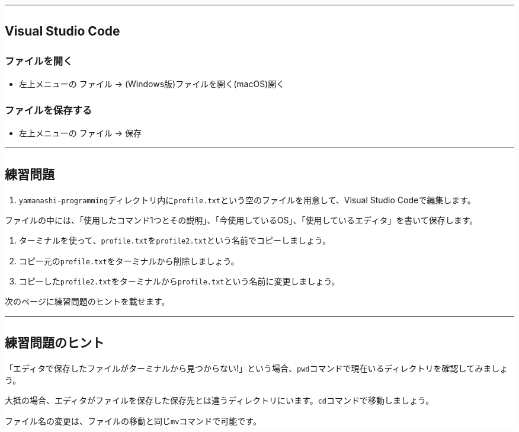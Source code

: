 ___
## Visual Studio Code

### ファイルを開く
- 左上メニューの ファイル -> (Windows版)ファイルを開く(macOS)開く

### ファイルを保存する
- 左上メニューの ファイル -> 保存

___
## 練習問題
1. `yamanashi-programming`ディレクトリ内に`profile.txt`という空のファイルを用意して、Visual Studio Codeで編集します。

  ファイルの中には、「使用したコマンド1つとその説明」、「今使用しているOS」、「使用しているエディタ」を書いて保存します。

1. ターミナルを使って、`profile.txt`を`profile2.txt`という名前でコピーしましょう。

1. コピー元の`profile.txt`をターミナルから削除しましょう。

1. コピーした`profile2.txt`をターミナルから`profile.txt`という名前に変更しましょう。

次のページに練習問題のヒントを載せます。

___
## 練習問題のヒント
「エディタで保存したファイルがターミナルから見つからない!」という場合、`pwd`コマンドで現在いるディレクトリを確認してみましょう。

大抵の場合、エディタがファイルを保存した保存先とは違うディレクトリにいます。`cd`コマンドで移動しましょう。

ファイル名の変更は、ファイルの移動と同じ`mv`コマンドで可能です。
